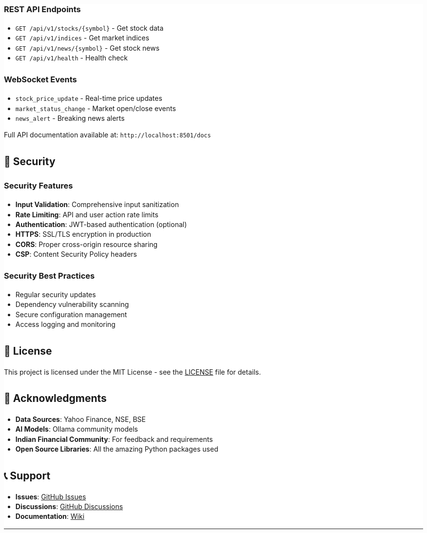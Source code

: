 ### REST API Endpoints

- `GET /api/v1/stocks/{symbol}` - Get stock data
- `GET /api/v1/indices` - Get market indices
- `GET /api/v1/news/{symbol}` - Get stock news
- `GET /api/v1/health` - Health check

### WebSocket Events

- `stock_price_update` - Real-time price updates
- `market_status_change` - Market open/close events
- `news_alert` - Breaking news alerts

Full API documentation available at: `http://localhost:8501/docs`

## 🔐 Security

### Security Features

- **Input Validation**: Comprehensive input sanitization
- **Rate Limiting**: API and user action rate limits
- **Authentication**: JWT-based authentication (optional)
- **HTTPS**: SSL/TLS encryption in production
- **CORS**: Proper cross-origin resource sharing
- **CSP**: Content Security Policy headers

### Security Best Practices

- Regular security updates
- Dependency vulnerability scanning
- Secure configuration management
- Access logging and monitoring

## 📜 License

This project is licensed under the MIT License - see the [LICENSE](LICENSE) file for details.

## 🙏 Acknowledgments

- **Data Sources**: Yahoo Finance, NSE, BSE
- **AI Models**: Ollama community models
- **Indian Financial Community**: For feedback and requirements
- **Open Source Libraries**: All the amazing Python packages used

## 📞 Support

- **Issues**: [GitHub Issues](https://github.com/your-username/stoxchai/issues)
- **Discussions**: [GitHub Discussions](https://github.com/your-username/stoxchai/discussions)
- **Documentation**: [Wiki](https://github.com/your-username/stoxchai/wiki)

---
